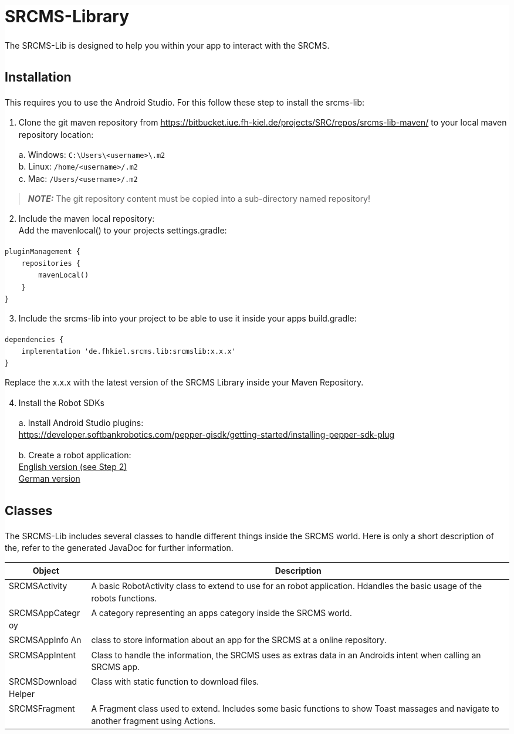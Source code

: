 # SRCMS-Library

The SRCMS-Lib is designed to help you within your app to interact with the SRCMS.

## Installation

This requires you to use the Android Studio. For this follow these step to install the srcms-lib:

1. Clone the git maven repository from https://bitbucket.iue.fh-kiel.de/projects/SRC/repos/srcms-lib-maven/ to your local maven repository
location:

	a. Windows: `C:\Users\<username>\.m2`<br>
	b. Linux: `/home/<username>/.m2`<br>
	c. Mac: `/Users/<username>/.m2`

> **_NOTE:_** The git repository content must be copied into a sub-directory named repository!

2. Include the maven local repository:<br>
Add the mavenlocal() to your projects settings.gradle:
```
pluginManagement {
	repositories {
		mavenLocal()
	}
}
```

3. Include the srcms-lib into your project to be able to use it inside your apps build.gradle:
```
dependencies {
	implementation 'de.fhkiel.srcms.lib:srcmslib:x.x.x'
}
```
Replace the x.x.x with the latest version of the SRCMS Library inside your Maven Repository.

4. Install the Robot SDKs

	a. Install Android Studio plugins:<br>
	https://developer.softbankrobotics.com/pepper-qisdk/getting-started/installing-pepper-sdk-plug <br>

	b. Create a robot application:<br>
	[English version (see Step 2)](https://qisdk.softbankrobotics.com/sdk/doc/pepper-sdk/ch1_gettingstarted/starting_project.html#id1) <br>
	[German version](https://confluence.iue.fh-kiel.de/display/IuERL/Pepper#Pepper-ProblememitdemProjekt-SetupimAndroidStudio(qiSDK))


## Classes

The SRCMS-Lib includes several classes to handle different things inside the SRCMS world. Here is only a short description of the, refer to the
generated JavaDoc for further information.

| Object   |    Description |
|-----------|---------------|
|SRCMSActivity | A basic RobotActivity class to extend to use for an robot application. Hdandles the basic usage of the robots functions. |
|SRCMSAppCategroy | A category representing an apps category inside the SRCMS world. |
|SRCMSAppInfo An | class to store information about an app for the SRCMS at a online repository. |
|SRCMSAppIntent | Class to handle the information, the SRCMS uses as extras data in an Androids intent when calling an SRCMS app. |
|SRCMSDownloadHelper | Class with static function to download files. |
|SRCMSFragment | A Fragment class used to extend. Includes some basic functions to show Toast massages and navigate to another fragment using Actions. |
